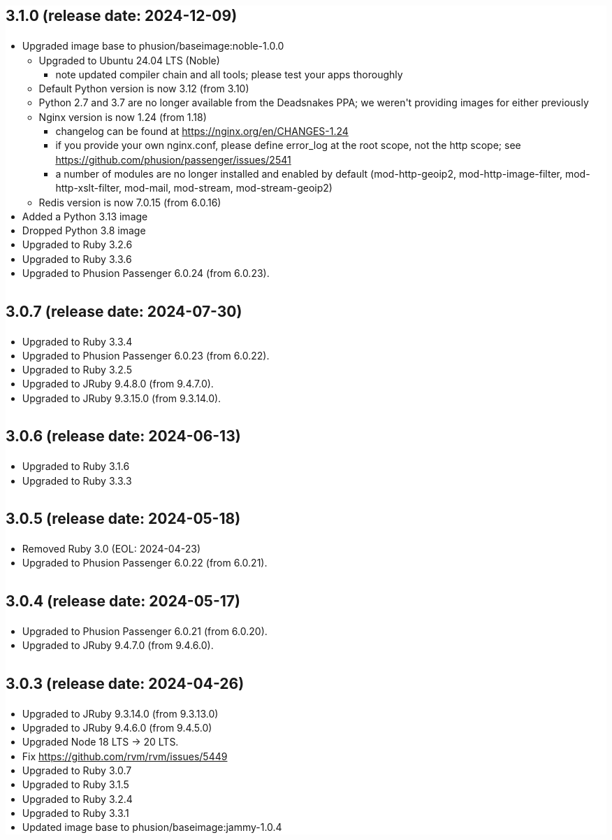 ## 3.1.0 (release date: 2024-12-09)
 * Upgraded image base to phusion/baseimage:noble-1.0.0
   * Upgraded to Ubuntu 24.04 LTS (Noble)
       - note updated compiler chain and all tools; please test your apps thoroughly
   * Default Python version is now 3.12 (from 3.10)
   * Python 2.7 and 3.7 are no longer available from the Deadsnakes PPA; we weren't providing images for either previously
   * Nginx version is now 1.24 (from 1.18)
       - changelog can be found at https://nginx.org/en/CHANGES-1.24
       - if you provide your own nginx.conf, please define error_log at the root scope, not the http scope; see https://github.com/phusion/passenger/issues/2541
       - a number of modules are no longer installed and enabled by default (mod-http-geoip2, mod-http-image-filter, mod-http-xslt-filter, mod-mail, mod-stream, mod-stream-geoip2)
    * Redis version is now 7.0.15 (from 6.0.16)
 * Added a Python 3.13 image
 * Dropped Python 3.8 image
 * Upgraded to Ruby 3.2.6
 * Upgraded to Ruby 3.3.6
 * Upgraded to Phusion Passenger 6.0.24 (from 6.0.23).

## 3.0.7 (release date: 2024-07-30)
 * Upgraded to Ruby 3.3.4
 * Upgraded to Phusion Passenger 6.0.23 (from 6.0.22).
 * Upgraded to Ruby 3.2.5
 * Upgraded to JRuby 9.4.8.0 (from 9.4.7.0).
 * Upgraded to JRuby 9.3.15.0 (from 9.3.14.0).

## 3.0.6 (release date: 2024-06-13)
 * Upgraded to Ruby 3.1.6
 * Upgraded to Ruby 3.3.3

## 3.0.5 (release date: 2024-05-18)
 * Removed Ruby 3.0 (EOL: 2024-04-23)
 * Upgraded to Phusion Passenger 6.0.22 (from 6.0.21).

## 3.0.4 (release date: 2024-05-17)
 * Upgraded to Phusion Passenger 6.0.21 (from 6.0.20).
 * Upgraded to JRuby 9.4.7.0 (from 9.4.6.0).

## 3.0.3 (release date: 2024-04-26)
 * Upgraded to JRuby 9.3.14.0 (from 9.3.13.0)
 * Upgraded to JRuby 9.4.6.0 (from 9.4.5.0)
 * Upgraded Node 18 LTS -> 20 LTS.
 * Fix https://github.com/rvm/rvm/issues/5449
 * Upgraded to Ruby 3.0.7
 * Upgraded to Ruby 3.1.5
 * Upgraded to Ruby 3.2.4
 * Upgraded to Ruby 3.3.1
 * Updated image base to phusion/baseimage:jammy-1.0.4

